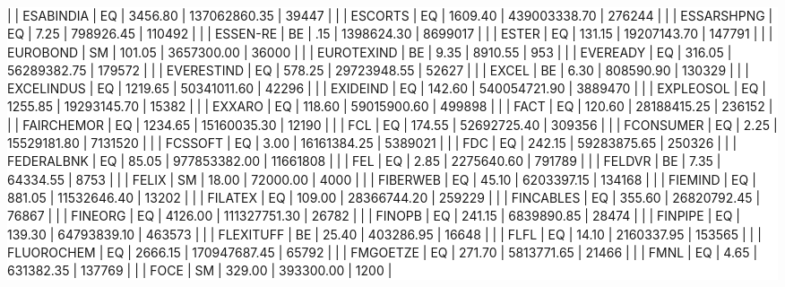 |  | ESABINDIA | EQ | 3456.80 | 137062860.35 | 39447 |
|  | ESCORTS | EQ | 1609.40 | 439003338.70 | 276244 |
|  | ESSARSHPNG | EQ | 7.25 | 798926.45 | 110492 |
|  | ESSEN-RE | BE | .15 | 1398624.30 | 8699017 |
|  | ESTER | EQ | 131.15 | 19207143.70 | 147791 |
|  | EUROBOND | SM | 101.05 | 3657300.00 | 36000 |
|  | EUROTEXIND | BE | 9.35 | 8910.55 | 953 |
|  | EVEREADY | EQ | 316.05 | 56289382.75 | 179572 |
|  | EVERESTIND | EQ | 578.25 | 29723948.55 | 52627 |
|  | EXCEL | BE | 6.30 | 808590.90 | 130329 |
|  | EXCELINDUS | EQ | 1219.65 | 50341011.60 | 42296 |
|  | EXIDEIND | EQ | 142.60 | 540054721.90 | 3889470 |
|  | EXPLEOSOL | EQ | 1255.85 | 19293145.70 | 15382 |
|  | EXXARO | EQ | 118.60 | 59015900.60 | 499898 |
|  | FACT | EQ | 120.60 | 28188415.25 | 236152 |
|  | FAIRCHEMOR | EQ | 1234.65 | 15160035.30 | 12190 |
|  | FCL | EQ | 174.55 | 52692725.40 | 309356 |
|  | FCONSUMER | EQ | 2.25 | 15529181.80 | 7131520 |
|  | FCSSOFT | EQ | 3.00 | 16161384.25 | 5389021 |
|  | FDC | EQ | 242.15 | 59283875.65 | 250326 |
|  | FEDERALBNK | EQ | 85.05 | 977853382.00 | 11661808 |
|  | FEL | EQ | 2.85 | 2275640.60 | 791789 |
|  | FELDVR | BE | 7.35 | 64334.55 | 8753 |
|  | FELIX | SM | 18.00 | 72000.00 | 4000 |
|  | FIBERWEB | EQ | 45.10 | 6203397.15 | 134168 |
|  | FIEMIND | EQ | 881.05 | 11532646.40 | 13202 |
|  | FILATEX | EQ | 109.00 | 28366744.20 | 259229 |
|  | FINCABLES | EQ | 355.60 | 26820792.45 | 76867 |
|  | FINEORG | EQ | 4126.00 | 111327751.30 | 26782 |
|  | FINOPB | EQ | 241.15 | 6839890.85 | 28474 |
|  | FINPIPE | EQ | 139.30 | 64793839.10 | 463573 |
|  | FLEXITUFF | BE | 25.40 | 403286.95 | 16648 |
|  | FLFL | EQ | 14.10 | 2160337.95 | 153565 |
|  | FLUOROCHEM | EQ | 2666.15 | 170947687.45 | 65792 |
|  | FMGOETZE | EQ | 271.70 | 5813771.65 | 21466 |
|  | FMNL | EQ | 4.65 | 631382.35 | 137769 |
|  | FOCE | SM | 329.00 | 393300.00 | 1200 |